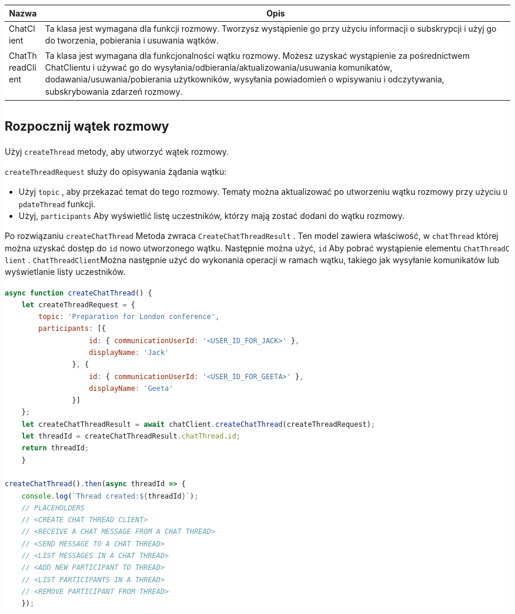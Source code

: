 | Nazwa                                   | Opis                                                                                                                                                                           |
| -------------------------------------- | ------------------------------------------------------------------------------------------------------------------------------------------------------------------------------------- |
| ChatClient | Ta klasa jest wymagana dla funkcji rozmowy. Tworzysz wystąpienie go przy użyciu informacji o subskrypcji i użyj go do tworzenia, pobierania i usuwania wątków. |
| ChatThreadClient | Ta klasa jest wymagana dla funkcjonalności wątku rozmowy. Możesz uzyskać wystąpienie za pośrednictwem ChatClientu i używać go do wysyłania/odbierania/aktualizowania/usuwania komunikatów, dodawania/usuwania/pobierania użytkowników, wysyłania powiadomień o wpisywaniu i odczytywania, subskrybowania zdarzeń rozmowy. |


## <a name="start-a-chat-thread"></a>Rozpocznij wątek rozmowy

Użyj `createThread` metody, aby utworzyć wątek rozmowy.

`createThreadRequest` służy do opisywania żądania wątku:

- Użyj `topic` , aby przekazać temat do tego rozmowy. Tematy można aktualizować po utworzeniu wątku rozmowy przy użyciu `UpdateThread` funkcji.
- Użyj, `participants` Aby wyświetlić listę uczestników, którzy mają zostać dodani do wątku rozmowy.

Po rozwiązaniu `createChatThread` Metoda zwraca `CreateChatThreadResult` . Ten model zawiera właściwość, w `chatThread` której można uzyskać dostęp do `id` nowo utworzonego wątku. Następnie można użyć, `id` Aby pobrać wystąpienie elementu `ChatThreadClient` . `ChatThreadClient`Można następnie użyć do wykonania operacji w ramach wątku, takiego jak wysyłanie komunikatów lub wyświetlanie listy uczestników.

```JavaScript
async function createChatThread() {
    let createThreadRequest = {
        topic: 'Preparation for London conference',
        participants: [{
                    id: { communicationUserId: '<USER_ID_FOR_JACK>' },
                    displayName: 'Jack'
                }, {
                    id: { communicationUserId: '<USER_ID_FOR_GEETA>' },
                    displayName: 'Geeta'
                }]
    };
    let createChatThreadResult = await chatClient.createChatThread(createThreadRequest);
    let threadId = createChatThreadResult.chatThread.id;
    return threadId;
    }

createChatThread().then(async threadId => {
    console.log(`Thread created:${threadId}`);
    // PLACEHOLDERS
    // <CREATE CHAT THREAD CLIENT>
    // <RECEIVE A CHAT MESSAGE FROM A CHAT THREAD>
    // <SEND MESSAGE TO A CHAT THREAD>
    // <LIST MESSAGES IN A CHAT THREAD>
    // <ADD NEW PARTICIPANT TO THREAD>
    // <LIST PARTICIPANTS IN A THREAD>
    // <REMOVE PARTICIPANT FROM THREAD>
    });
```
